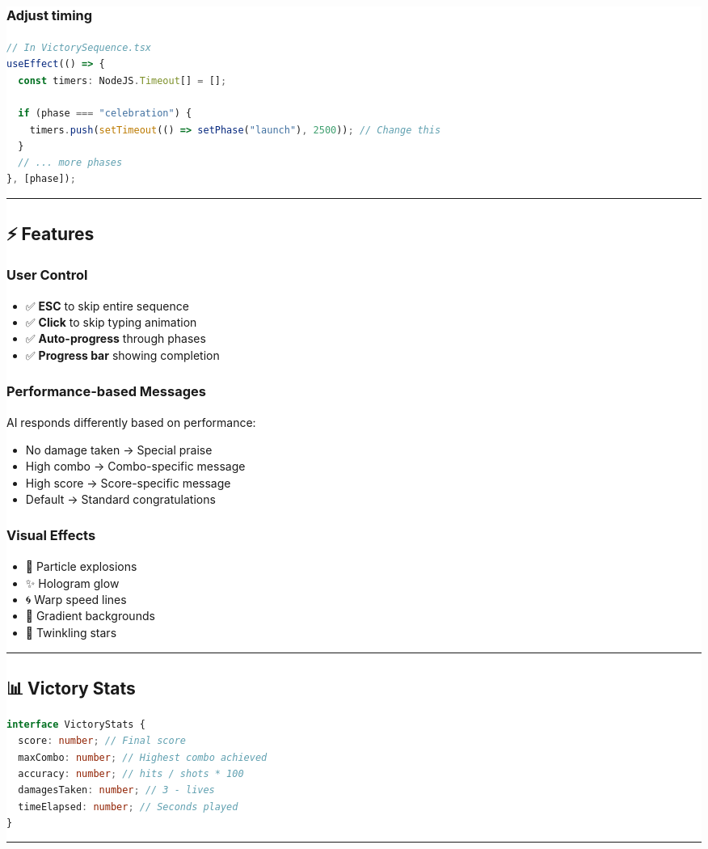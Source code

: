 ### **Adjust timing**

```typescript
// In VictorySequence.tsx
useEffect(() => {
  const timers: NodeJS.Timeout[] = [];

  if (phase === "celebration") {
    timers.push(setTimeout(() => setPhase("launch"), 2500)); // Change this
  }
  // ... more phases
}, [phase]);
```

---

## ⚡ Features

### **User Control**

- ✅ **ESC** to skip entire sequence
- ✅ **Click** to skip typing animation
- ✅ **Auto-progress** through phases
- ✅ **Progress bar** showing completion

### **Performance-based Messages**

AI responds differently based on performance:

- No damage taken → Special praise
- High combo → Combo-specific message
- High score → Score-specific message
- Default → Standard congratulations

### **Visual Effects**

- 🌟 Particle explosions
- ✨ Hologram glow
- 🌀 Warp speed lines
- 🎨 Gradient backgrounds
- 💫 Twinkling stars

---

## 📊 Victory Stats

```typescript
interface VictoryStats {
  score: number; // Final score
  maxCombo: number; // Highest combo achieved
  accuracy: number; // hits / shots * 100
  damagesTaken: number; // 3 - lives
  timeElapsed: number; // Seconds played
}
```

---